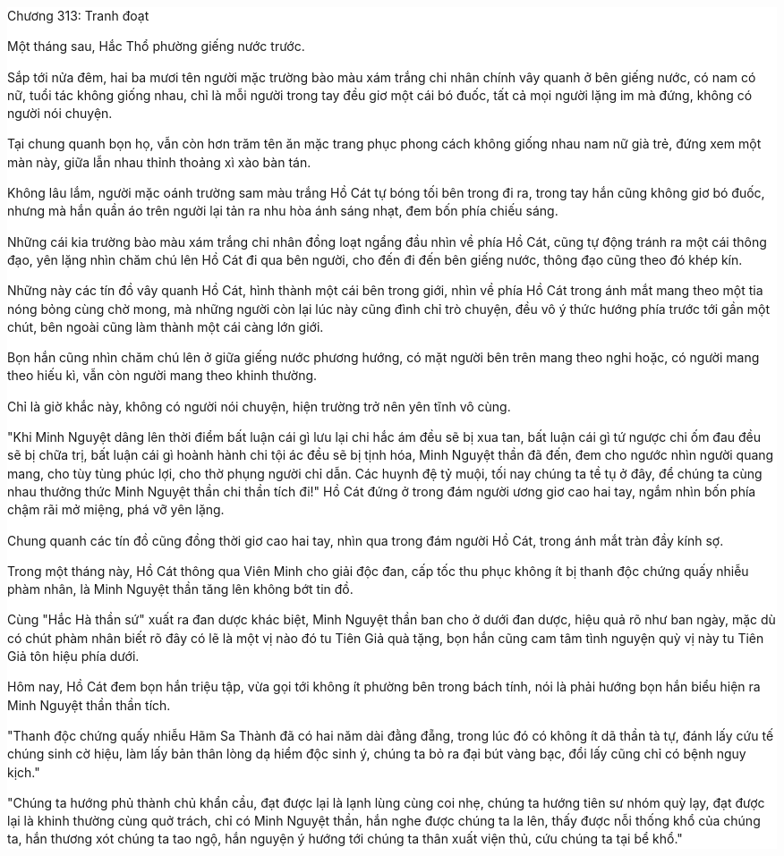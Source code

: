 




Chương 313: Tranh đoạt


Một tháng sau, Hắc Thổ phường giếng nước trước.

Sắp tới nửa đêm, hai ba mươi tên người mặc trường bào màu xám trắng chi nhân chính vây quanh ở bên giếng nước, có nam có nữ, tuổi tác không giống nhau, chỉ là mỗi người trong tay đều giơ một cái bó đuốc, tất cả mọi người lặng im mà đứng, không có người nói chuyện.

Tại chung quanh bọn họ, vẫn còn hơn trăm tên ăn mặc trang phục phong cách không giống nhau nam nữ già trẻ, đứng xem một màn này, giữa lẫn nhau thỉnh thoảng xì xào bàn tán.

Không lâu lắm, người mặc oánh trường sam màu trắng Hồ Cát tự bóng tối bên trong đi ra, trong tay hắn cũng không giơ bó đuốc, nhưng mà hắn quần áo trên người lại tản ra nhu hòa ánh sáng nhạt, đem bốn phía chiếu sáng.

Những cái kia trường bào màu xám trắng chi nhân đồng loạt ngẩng đầu nhìn về phía Hồ Cát, cũng tự động tránh ra một cái thông đạo, yên lặng nhìn chăm chú lên Hồ Cát đi qua bên người, cho đến đi đến bên giếng nước, thông đạo cũng theo đó khép kín.

Những này các tín đồ vây quanh Hồ Cát, hình thành một cái bên trong giới, nhìn về phía Hồ Cát trong ánh mắt mang theo một tia nóng bỏng cùng chờ mong, mà những người còn lại lúc này cũng đình chỉ trò chuyện, đều vô ý thức hướng phía trước tới gần một chút, bên ngoài cũng làm thành một cái càng lớn giới.

Bọn hắn cũng nhìn chăm chú lên ở giữa giếng nước phương hướng, có mặt người bên trên mang theo nghi hoặc, có người mang theo hiếu kì, vẫn còn người mang theo khinh thường.

Chỉ là giờ khắc này, không có người nói chuyện, hiện trường trở nên yên tĩnh vô cùng.

"Khi Minh Nguyệt dâng lên thời điểm bất luận cái gì lưu lại chi hắc ám đều sẽ bị xua tan, bất luận cái gì tứ ngược chi ốm đau đều sẽ bị chữa trị, bất luận cái gì hoành hành chi tội ác đều sẽ bị tịnh hóa, Minh Nguyệt thần đã đến, đem cho ngước nhìn người quang mang, cho tùy tùng phúc lợi, cho thờ phụng người chỉ dẫn. Các huynh đệ tỷ muội, tối nay chúng ta tề tụ ở đây, để chúng ta cùng nhau thưởng thức Minh Nguyệt thần chi thần tích đi!" Hồ Cát đứng ở trong đám người ương giơ cao hai tay, ngắm nhìn bốn phía chậm rãi mở miệng, phá vỡ yên lặng.

Chung quanh các tín đồ cũng đồng thời giơ cao hai tay, nhìn qua trong đám người Hồ Cát, trong ánh mắt tràn đầy kính sợ.

Trong một tháng này, Hồ Cát thông qua Viên Minh cho giải độc đan, cấp tốc thu phục không ít bị thanh độc chứng quấy nhiễu phàm nhân, là Minh Nguyệt thần tăng lên không bớt tin đồ.

Cùng "Hắc Hà thần sứ" xuất ra đan dược khác biệt, Minh Nguyệt thần ban cho ở dưới đan dược, hiệu quả rõ như ban ngày, mặc dù có chút phàm nhân biết rõ đây có lẽ là một vị nào đó tu Tiên Giả quà tặng, bọn hắn cũng cam tâm tình nguyện quỳ vị này tu Tiên Giả tôn hiệu phía dưới.

Hôm nay, Hồ Cát đem bọn hắn triệu tập, vừa gọi tới không ít phường bên trong bách tính, nói là phải hướng bọn hắn biểu hiện ra Minh Nguyệt thần thần tích.

"Thanh độc chứng quấy nhiễu Hãm Sa Thành đã có hai năm dài đằng đẵng, trong lúc đó có không ít dã thần tà tự, đánh lấy cứu tế chúng sinh cờ hiệu, làm lấy bản thân lòng dạ hiểm độc sinh ý, chúng ta bỏ ra đại bút vàng bạc, đổi lấy cũng chỉ có bệnh nguy kịch."

"Chúng ta hướng phủ thành chủ khẩn cầu, đạt được lại là lạnh lùng cùng coi nhẹ, chúng ta hướng tiên sư nhóm quỳ lạy, đạt được lại là khinh thường cùng quở trách, chỉ có Minh Nguyệt thần, hắn nghe được chúng ta la lên, thấy được nỗi thống khổ của chúng ta, hắn thương xót chúng ta tao ngộ, hắn nguyện ý hướng tới chúng ta thân xuất viện thủ, cứu chúng ta tại bể khổ."
